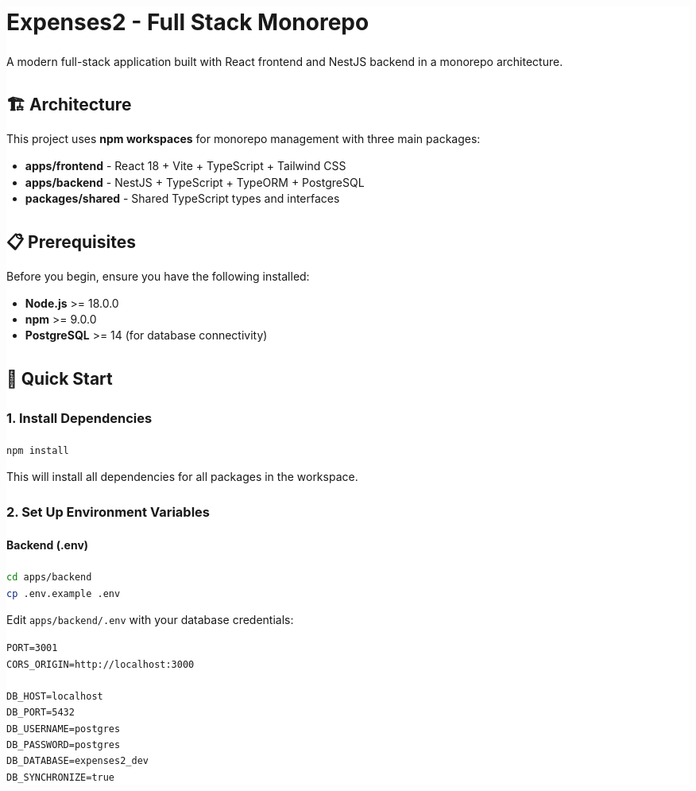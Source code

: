 # Expenses2 - Full Stack Monorepo

A modern full-stack application built with React frontend and NestJS backend in a monorepo architecture.

## 🏗️ Architecture

This project uses **npm workspaces** for monorepo management with three main packages:

- **apps/frontend** - React 18 + Vite + TypeScript + Tailwind CSS
- **apps/backend** - NestJS + TypeScript + TypeORM + PostgreSQL
- **packages/shared** - Shared TypeScript types and interfaces

## 📋 Prerequisites

Before you begin, ensure you have the following installed:

- **Node.js** >= 18.0.0
- **npm** >= 9.0.0
- **PostgreSQL** >= 14 (for database connectivity)

## 🚀 Quick Start

### 1. Install Dependencies

```bash
npm install
```

This will install all dependencies for all packages in the workspace.

### 2. Set Up Environment Variables

#### Backend (.env)
```bash
cd apps/backend
cp .env.example .env
```

Edit `apps/backend/.env` with your database credentials:
```env
PORT=3001
CORS_ORIGIN=http://localhost:3000

DB_HOST=localhost
DB_PORT=5432
DB_USERNAME=postgres
DB_PASSWORD=postgres
DB_DATABASE=expenses2_dev
DB_SYNCHRONIZE=true
```
